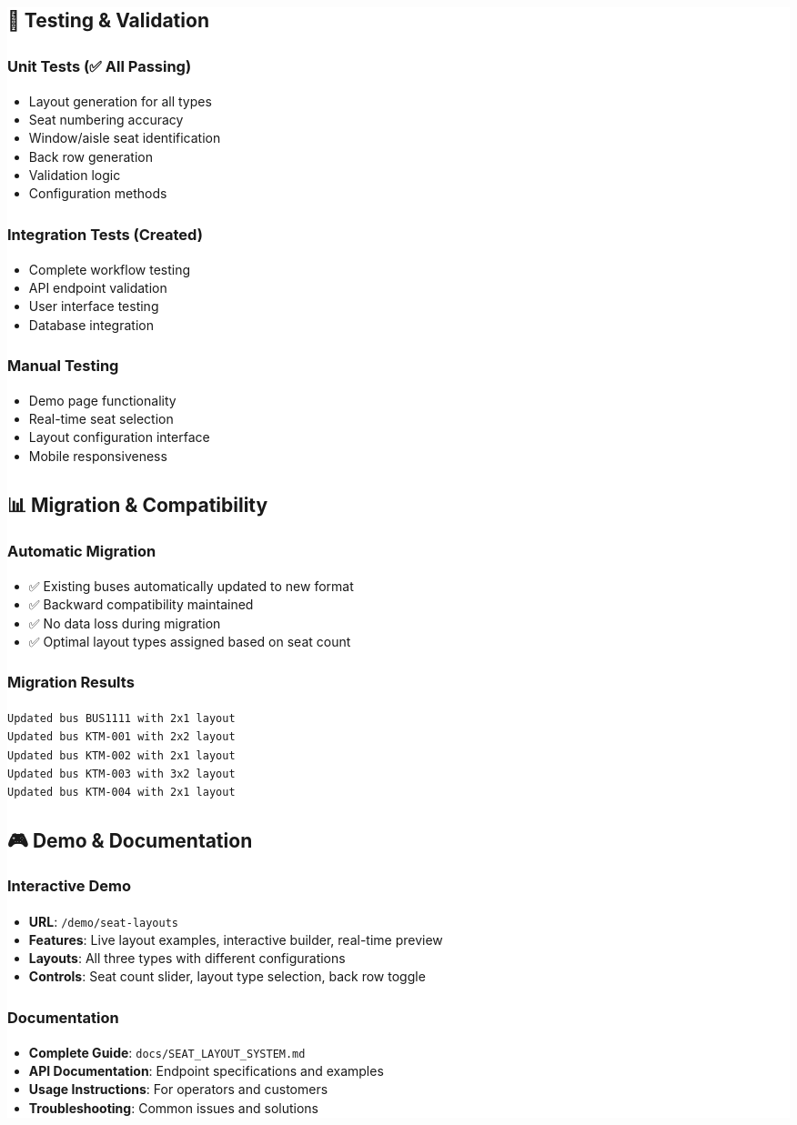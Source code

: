 ## 🧪 Testing & Validation

### Unit Tests (✅ All Passing)
- Layout generation for all types
- Seat numbering accuracy
- Window/aisle seat identification
- Back row generation
- Validation logic
- Configuration methods

### Integration Tests (Created)
- Complete workflow testing
- API endpoint validation
- User interface testing
- Database integration

### Manual Testing
- Demo page functionality
- Real-time seat selection
- Layout configuration interface
- Mobile responsiveness

## 📊 Migration & Compatibility

### Automatic Migration
- ✅ Existing buses automatically updated to new format
- ✅ Backward compatibility maintained
- ✅ No data loss during migration
- ✅ Optimal layout types assigned based on seat count

### Migration Results
```
Updated bus BUS1111 with 2x1 layout
Updated bus KTM-001 with 2x2 layout
Updated bus KTM-002 with 2x1 layout
Updated bus KTM-003 with 3x2 layout
Updated bus KTM-004 with 2x1 layout
```

## 🎮 Demo & Documentation

### Interactive Demo
- **URL**: `/demo/seat-layouts`
- **Features**: Live layout examples, interactive builder, real-time preview
- **Layouts**: All three types with different configurations
- **Controls**: Seat count slider, layout type selection, back row toggle

### Documentation
- **Complete Guide**: `docs/SEAT_LAYOUT_SYSTEM.md`
- **API Documentation**: Endpoint specifications and examples
- **Usage Instructions**: For operators and customers
- **Troubleshooting**: Common issues and solutions
